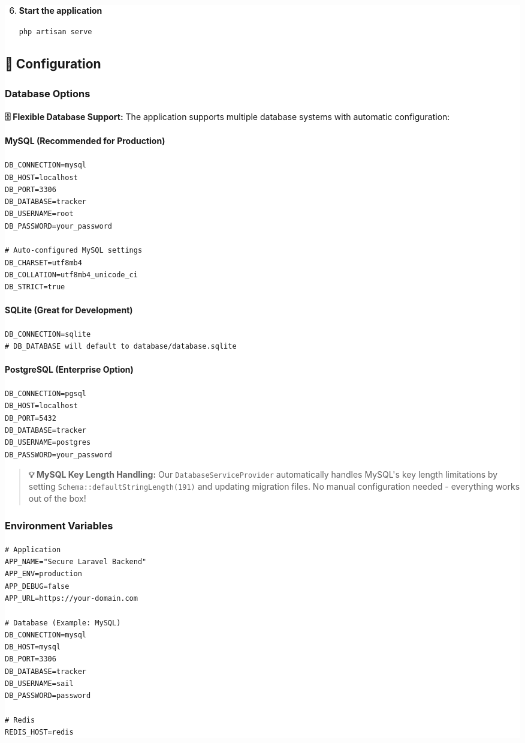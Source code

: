 6. **Start the application**
   ```bash
   php artisan serve
   ```

## 🔧 Configuration

### Database Options

**🗄️ Flexible Database Support:**
The application supports multiple database systems with automatic configuration:

#### MySQL (Recommended for Production)
```env
DB_CONNECTION=mysql
DB_HOST=localhost
DB_PORT=3306
DB_DATABASE=tracker
DB_USERNAME=root
DB_PASSWORD=your_password

# Auto-configured MySQL settings
DB_CHARSET=utf8mb4
DB_COLLATION=utf8mb4_unicode_ci
DB_STRICT=true
```

#### SQLite (Great for Development)
```env
DB_CONNECTION=sqlite
# DB_DATABASE will default to database/database.sqlite
```

#### PostgreSQL (Enterprise Option)
```env
DB_CONNECTION=pgsql
DB_HOST=localhost
DB_PORT=5432
DB_DATABASE=tracker
DB_USERNAME=postgres
DB_PASSWORD=your_password
```

> **💡 MySQL Key Length Handling:** Our `DatabaseServiceProvider` automatically handles MySQL's key length limitations by setting `Schema::defaultStringLength(191)` and updating migration files. No manual configuration needed - everything works out of the box!

### Environment Variables

```env
# Application
APP_NAME="Secure Laravel Backend"
APP_ENV=production
APP_DEBUG=false
APP_URL=https://your-domain.com

# Database (Example: MySQL)
DB_CONNECTION=mysql
DB_HOST=mysql
DB_PORT=3306
DB_DATABASE=tracker
DB_USERNAME=sail
DB_PASSWORD=password

# Redis
REDIS_HOST=redis
```